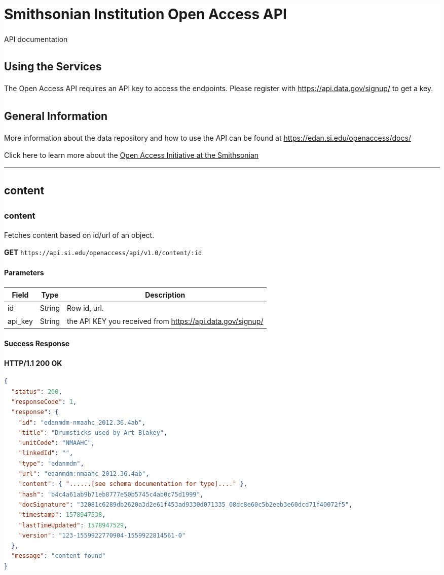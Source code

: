 # Smithsonian Institution Open Access API

API documentation

## Using the Services

The Open Access API requires an API key to access the endpoints. Please register with https://api.data.gov/signup/ to get a key.

## General Information

More information about the data repository and how to use the API can be found at https://edan.si.edu/openaccess/docs/

Click here to learn more about the [Open Access Initiative at the Smithsonian](https://www.si.edu/openaccess)

---

## content

### content

Fetches content based on id/url of an object.

**GET** `https://api.si.edu/openaccess/api/v1.0/content/:id`

#### Parameters

| Field | Type | Description |
|-------|------|-------------|
| id | String | Row id, url. |
| api_key | String | the API KEY you received from https://api.data.gov/signup/ |

#### Success Response

**HTTP/1.1 200 OK**

```json
{
  "status": 200,
  "responseCode": 1,
  "response": {
    "id": "edanmdm-nmaahc_2012.36.4ab",
    "title": "Drumsticks used by Art Blakey",
    "unitCode": "NMAAHC",
    "linkedId": "",
    "type": "edanmdm",
    "url": "edanmdm:nmaahc_2012.36.4ab",
    "content": { "......[see schema documentation for type]...." },
    "hash": "b4c4a61ab9b71eb8777e50b5745c4ab0c75d1999",
    "docSignature": "32081c6289db2620a3d2e61f453ad9330d071335_08dc8e60c5b2eeb3e60dcd71f40072f5",
    "timestamp": 1578947538,
    "lastTimeUpdated": 1578947529,
    "version": "123-1559922770904-1559922814561-0"
  },
  "message": "content found"
}
```
